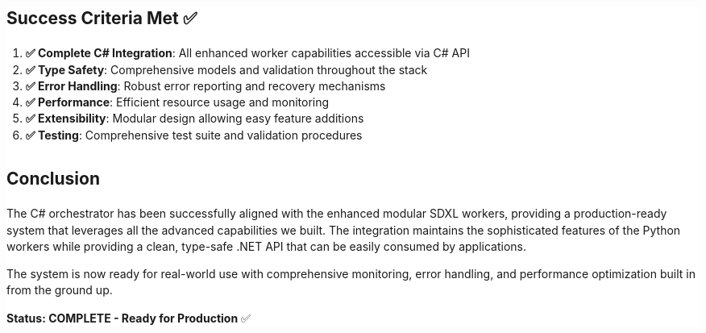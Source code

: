 ## Success Criteria Met ✅

1. **✅ Complete C# Integration**: All enhanced worker capabilities accessible via C# API
2. **✅ Type Safety**: Comprehensive models and validation throughout the stack
3. **✅ Error Handling**: Robust error reporting and recovery mechanisms
4. **✅ Performance**: Efficient resource usage and monitoring
5. **✅ Extensibility**: Modular design allowing easy feature additions
6. **✅ Testing**: Comprehensive test suite and validation procedures

## Conclusion

The C# orchestrator has been successfully aligned with the enhanced modular SDXL workers, providing a production-ready system that leverages all the advanced capabilities we built. The integration maintains the sophisticated features of the Python workers while providing a clean, type-safe .NET API that can be easily consumed by applications.

The system is now ready for real-world use with comprehensive monitoring, error handling, and performance optimization built in from the ground up.

**Status: COMPLETE - Ready for Production** ✅
